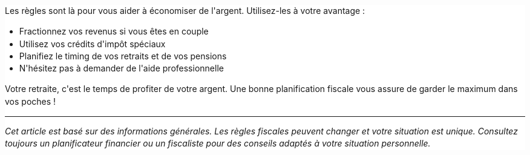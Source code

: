 Les règles sont là pour vous aider à économiser de l'argent. Utilisez-les à votre avantage :
- Fractionnez vos revenus si vous êtes en couple
- Utilisez vos crédits d'impôt spéciaux
- Planifiez le timing de vos retraits et de vos pensions
- N'hésitez pas à demander de l'aide professionnelle

Votre retraite, c'est le temps de profiter de votre argent. Une bonne planification fiscale vous assure de garder le maximum dans vos poches !

---

*Cet article est basé sur des informations générales. Les règles fiscales peuvent changer et votre situation est unique. Consultez toujours un planificateur financier ou un fiscaliste pour des conseils adaptés à votre situation personnelle.*